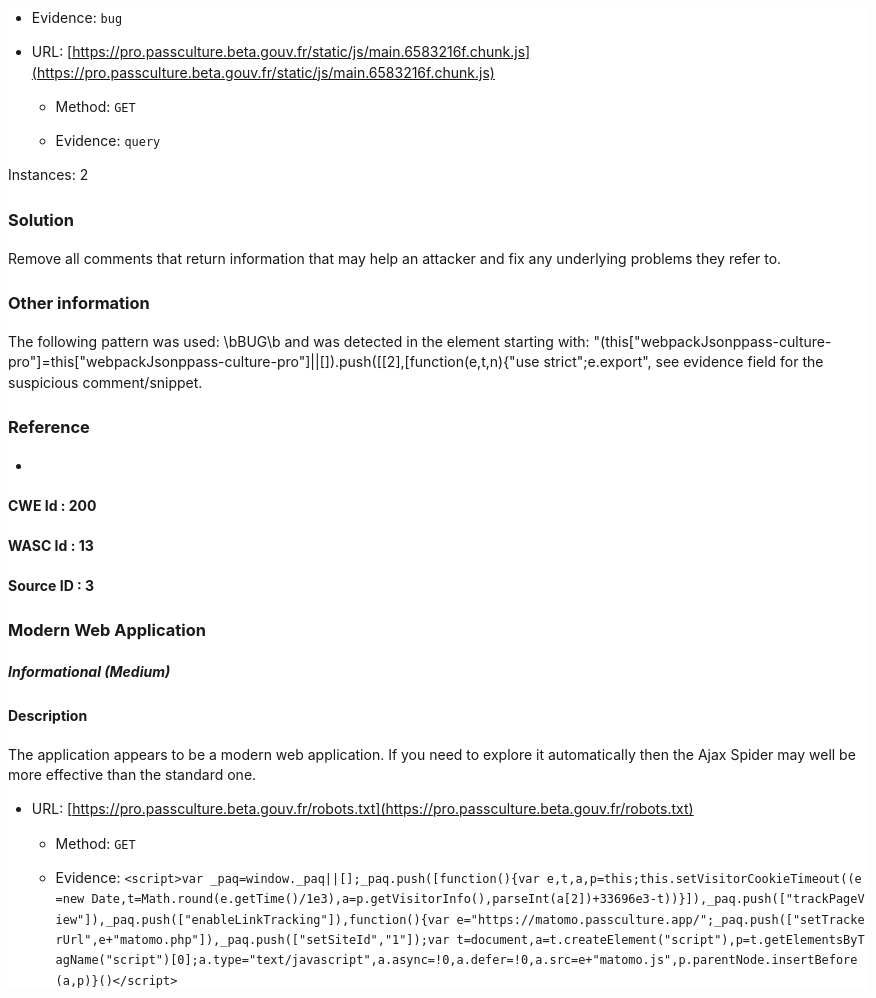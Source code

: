   
  * Evidence: `bug`
  
  
  
  
* URL: [https://pro.passculture.beta.gouv.fr/static/js/main.6583216f.chunk.js](https://pro.passculture.beta.gouv.fr/static/js/main.6583216f.chunk.js)
  
  
  * Method: `GET`
  
  
  * Evidence: `query`
  
  
  
  
Instances: 2
  
### Solution
<p>Remove all comments that return information that may help an attacker and fix any underlying problems they refer to.</p>
  
### Other information
<p>The following pattern was used: \bBUG\b and was detected in the element starting with: "(this["webpackJsonppass-culture-pro"]=this["webpackJsonppass-culture-pro"]||[]).push([[2],[function(e,t,n){"use strict";e.export", see evidence field for the suspicious comment/snippet.</p>
  
### Reference
* 

  
#### CWE Id : 200
  
#### WASC Id : 13
  
#### Source ID : 3

  
  
  
  
### Modern Web Application
##### Informational (Medium)
  
  
  
  
#### Description
<p>The application appears to be a modern web application. If you need to explore it automatically then the Ajax Spider may well be more effective than the standard one.</p>
  
  
  
* URL: [https://pro.passculture.beta.gouv.fr/robots.txt](https://pro.passculture.beta.gouv.fr/robots.txt)
  
  
  * Method: `GET`
  
  
  * Evidence: `<script>var _paq=window._paq||[];_paq.push([function(){var e,t,a,p=this;this.setVisitorCookieTimeout((e=new Date,t=Math.round(e.getTime()/1e3),a=p.getVisitorInfo(),parseInt(a[2])+33696e3-t))}]),_paq.push(["trackPageView"]),_paq.push(["enableLinkTracking"]),function(){var e="https://matomo.passculture.app/";_paq.push(["setTrackerUrl",e+"matomo.php"]),_paq.push(["setSiteId","1"]);var t=document,a=t.createElement("script"),p=t.getElementsByTagName("script")[0];a.type="text/javascript",a.async=!0,a.defer=!0,a.src=e+"matomo.js",p.parentNode.insertBefore(a,p)}()</script>`
  